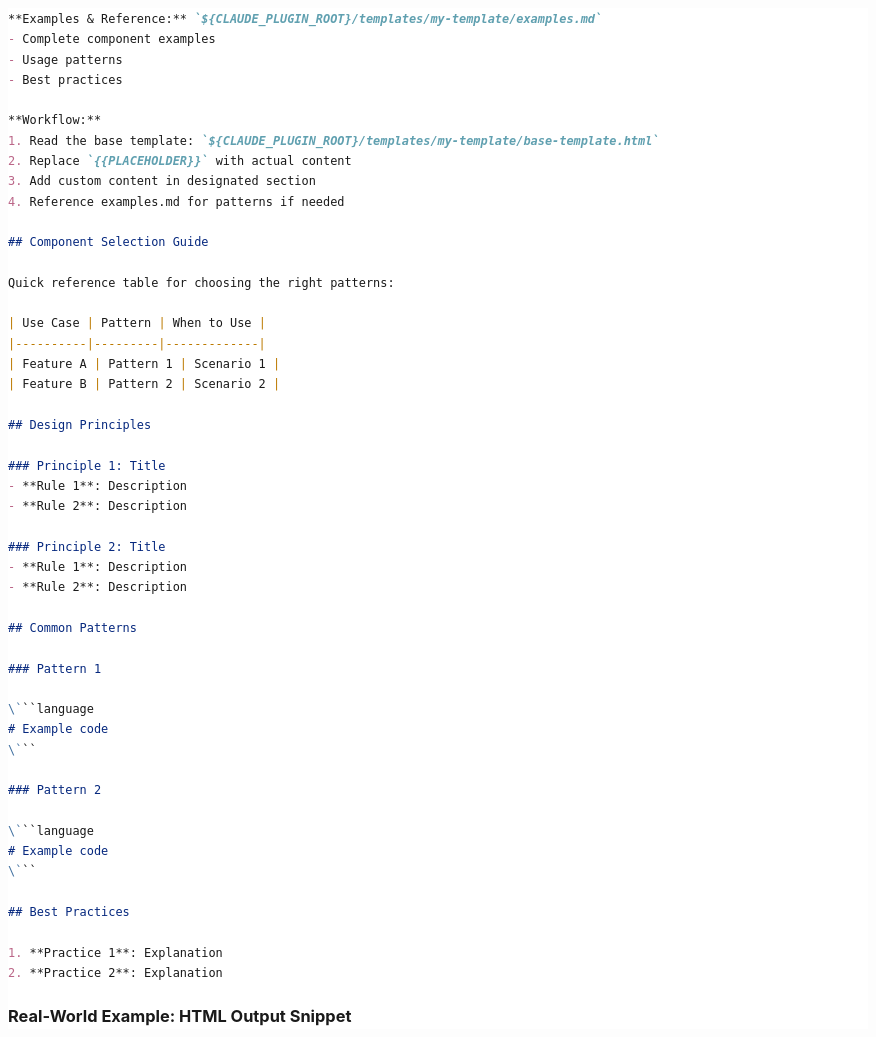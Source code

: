 ```markdown
**Examples & Reference:** `${CLAUDE_PLUGIN_ROOT}/templates/my-template/examples.md`
- Complete component examples
- Usage patterns
- Best practices

**Workflow:**
1. Read the base template: `${CLAUDE_PLUGIN_ROOT}/templates/my-template/base-template.html`
2. Replace `{{PLACEHOLDER}}` with actual content
3. Add custom content in designated section
4. Reference examples.md for patterns if needed

## Component Selection Guide

Quick reference table for choosing the right patterns:

| Use Case | Pattern | When to Use |
|----------|---------|-------------|
| Feature A | Pattern 1 | Scenario 1 |
| Feature B | Pattern 2 | Scenario 2 |

## Design Principles

### Principle 1: Title
- **Rule 1**: Description
- **Rule 2**: Description

### Principle 2: Title
- **Rule 1**: Description
- **Rule 2**: Description

## Common Patterns

### Pattern 1

\```language
# Example code
\```

### Pattern 2

\```language
# Example code
\```

## Best Practices

1. **Practice 1**: Explanation
2. **Practice 2**: Explanation
```

### Real-World Example: HTML Output Snippet
